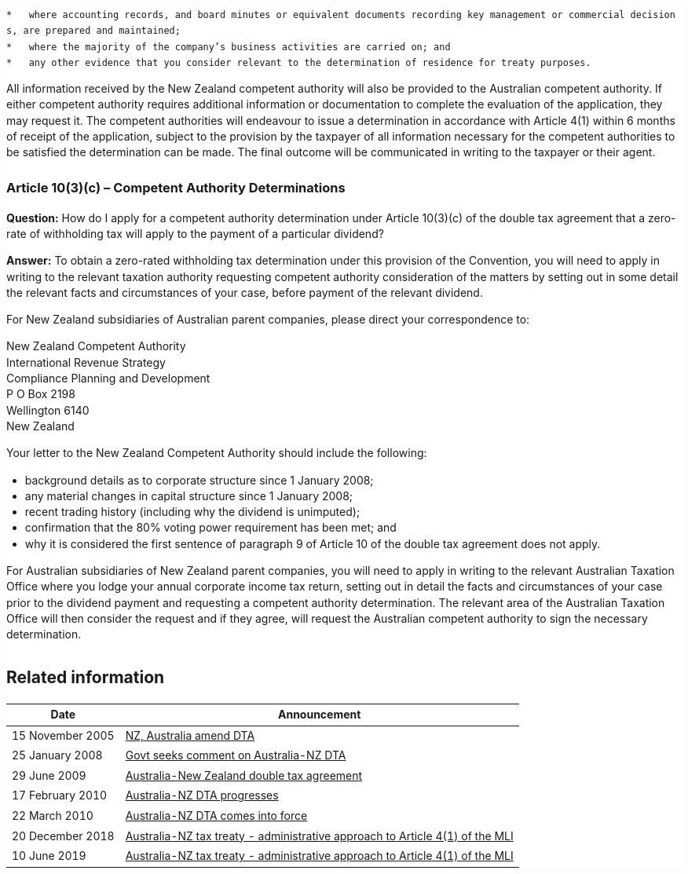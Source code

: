     *   where accounting records, and board minutes or equivalent documents recording key management or commercial decisions, are prepared and maintained;
    *   where the majority of the company’s business activities are carried on; and
    *   any other evidence that you consider relevant to the determination of residence for treaty purposes.

All information received by the New Zealand competent authority will also be provided to the Australian competent authority. If either competent authority requires additional information or documentation to complete the evaluation of the application, they may request it. The competent authorities will endeavour to issue a determination in accordance with Article 4(1) within 6 months of receipt of the application, subject to the provision by the taxpayer of all information necessary for the competent authorities to be satisfied the determination can be made. The final outcome will be communicated in writing to the taxpayer or their agent.

### Article 10(3)(c) – Competent Authority Determinations

**Question:** How do I apply for a competent authority determination under Article 10(3)(c) of the double tax agreement that a zero-rate of withholding tax will apply to the payment of a particular dividend?

**Answer:** To obtain a zero-rated withholding tax determination under this provision of the Convention, you will need to apply in writing to the relevant taxation authority requesting competent authority consideration of the matters by setting out in some detail the relevant facts and circumstances of your case, before payment of the relevant dividend.

For New Zealand subsidiaries of Australian parent companies, please direct your correspondence to:

New Zealand Competent Authority  
International Revenue Strategy  
Compliance Planning and Development  
P O Box 2198  
Wellington 6140  
New Zealand

Your letter to the New Zealand Competent Authority should include the following:

*   background details as to corporate structure since 1 January 2008;
*   any material changes in capital structure since 1 January 2008;
*   recent trading history (including why the dividend is unimputed);
*   confirmation that the 80% voting power requirement has been met; and
*   why it is considered the first sentence of paragraph 9 of Article 10 of the double tax agreement does not apply.

For Australian subsidiaries of New Zealand parent companies, you will need to apply in writing to the relevant Australian Taxation Office where you lodge your annual corporate income tax return, setting out in detail the facts and circumstances of your case prior to the dividend payment and requesting a competent authority determination. The relevant area of the Australian Taxation Office will then consider the request and if they agree, will request the Australian competent authority to sign the necessary determination.

Related information
-------------------

| Date | Announcement |
| --- | --- |
| 15 November 2005 | [NZ, Australia amend DTA](/news/2005/2005-11-15-nz-australia-amend-dta) |
| 25 January 2008 | [Govt seeks comment on Australia-NZ DTA](/news/2008/2008-01-25-govt-seeks-comment-australia-nz-dta) |
| 29 June 2009 | [Australia-New Zealand double tax agreement](/news/2009/2009-06-29-new-australia-nz-dta-signed) |
| 17 February 2010 | [Australia-NZ DTA progresses](/news/2010/2010-02-17-australia-nz-dta-progresses) |
| 22 March 2010 | [Australia-NZ DTA comes into force](/news/2010/2010-03-22-australia-nz-dta-comes-force) |
| 20 December 2018 | [Australia-NZ tax treaty - administrative approach to Article 4(1) of the MLI](/news/2018/2018-12-20-australia-nz-tax-treaty-administrative-approach-article-41-mli) |
| 10 June 2019 | [Australia-NZ tax treaty - administrative approach to Article 4(1) of the MLI](/news/2019/2019-06-10-australia-nz-tax-treaty-administrative-approach-article-41-mli) |